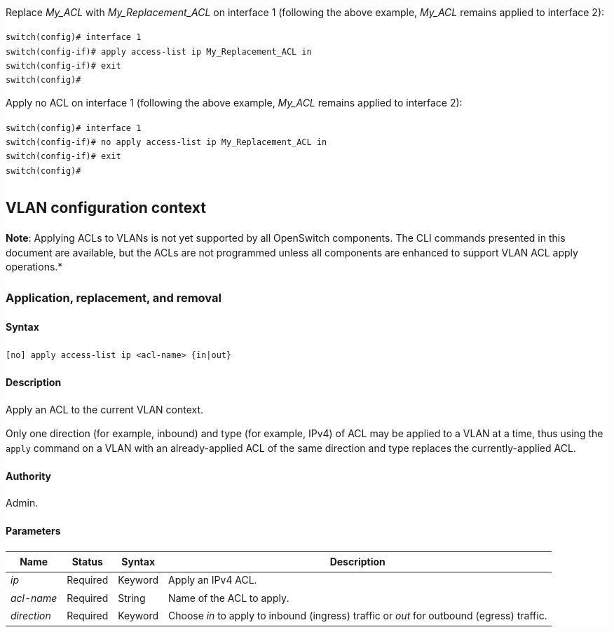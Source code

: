 Replace *My_ACL* with *My_Replacement_ACL* on interface 1
(following the above example, *My_ACL* remains applied to interface 2):

```
switch(config)# interface 1
switch(config-if)# apply access-list ip My_Replacement_ACL in
switch(config-if)# exit
switch(config)#
```

Apply no ACL on interface 1
(following the above example, *My_ACL* remains applied to interface 2):

```
switch(config)# interface 1
switch(config-if)# no apply access-list ip My_Replacement_ACL in
switch(config-if)# exit
switch(config)#
```

## VLAN configuration context

**Note**: Applying ACLs to VLANs is not yet supported by all OpenSwitch
          components. The CLI commands presented in this document are
          available, but the ACLs are not programmed unless all components
          are enhanced to support VLAN ACL apply operations.*

### Application, replacement, and removal

#### Syntax

```
[no] apply access-list ip <acl-name> {in|out}
```

#### Description

Apply an ACL to the current VLAN context.

Only one direction (for example, inbound) and type (for example, IPv4) of ACL
may be applied to a VLAN at a time, thus using the `apply` command on a VLAN
with an already-applied ACL of the same direction and type replaces the
currently-applied ACL.

#### Authority

Admin.

#### Parameters

| Name        | Status   | Syntax  | Description |
|-------------|----------|---------|-------------|
| *ip*        | Required | Keyword | Apply an IPv4 ACL. |
| *acl-name*  | Required | String  | Name of the ACL to apply. |
| *direction* | Required | Keyword | Choose *in* to apply to inbound (ingress) traffic or *out* for outbound (egress) traffic. |
